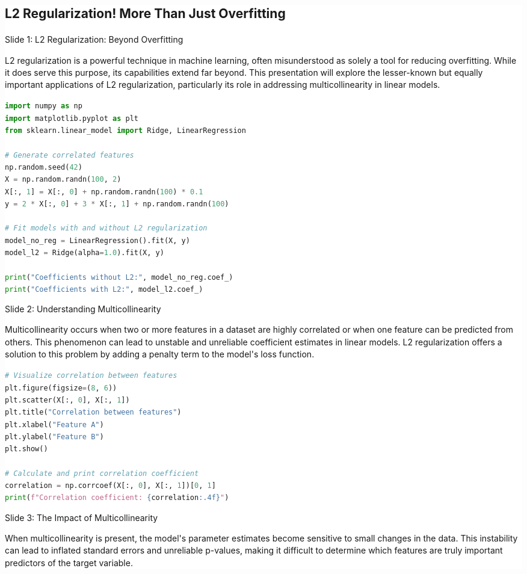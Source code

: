 ## L2 Regularization! More Than Just Overfitting
Slide 1: L2 Regularization: Beyond Overfitting

L2 regularization is a powerful technique in machine learning, often misunderstood as solely a tool for reducing overfitting. While it does serve this purpose, its capabilities extend far beyond. This presentation will explore the lesser-known but equally important applications of L2 regularization, particularly its role in addressing multicollinearity in linear models.

```python
import numpy as np
import matplotlib.pyplot as plt
from sklearn.linear_model import Ridge, LinearRegression

# Generate correlated features
np.random.seed(42)
X = np.random.randn(100, 2)
X[:, 1] = X[:, 0] + np.random.randn(100) * 0.1
y = 2 * X[:, 0] + 3 * X[:, 1] + np.random.randn(100)

# Fit models with and without L2 regularization
model_no_reg = LinearRegression().fit(X, y)
model_l2 = Ridge(alpha=1.0).fit(X, y)

print("Coefficients without L2:", model_no_reg.coef_)
print("Coefficients with L2:", model_l2.coef_)
```

Slide 2: Understanding Multicollinearity

Multicollinearity occurs when two or more features in a dataset are highly correlated or when one feature can be predicted from others. This phenomenon can lead to unstable and unreliable coefficient estimates in linear models. L2 regularization offers a solution to this problem by adding a penalty term to the model's loss function.

```python
# Visualize correlation between features
plt.figure(figsize=(8, 6))
plt.scatter(X[:, 0], X[:, 1])
plt.title("Correlation between features")
plt.xlabel("Feature A")
plt.ylabel("Feature B")
plt.show()

# Calculate and print correlation coefficient
correlation = np.corrcoef(X[:, 0], X[:, 1])[0, 1]
print(f"Correlation coefficient: {correlation:.4f}")
```

Slide 3: The Impact of Multicollinearity

When multicollinearity is present, the model's parameter estimates become sensitive to small changes in the data. This instability can lead to inflated standard errors and unreliable p-values, making it difficult to determine which features are truly important predictors of the target variable.
